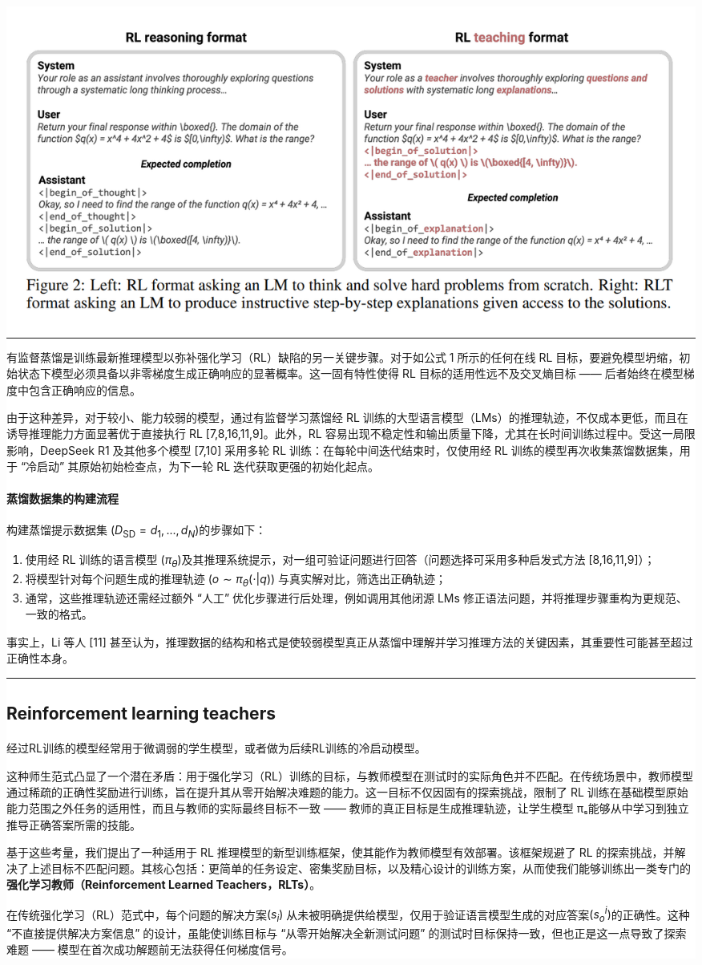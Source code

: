 ![image.png](assets/RL_teaching_format.png)

---

有监督蒸馏是训练最新推理模型以弥补强化学习（RL）缺陷的另一关键步骤。对于如公式 1 所示的任何在线 RL 目标，要避免模型坍缩，初始状态下模型必须具备以非零梯度生成正确响应的显著概率。这一固有特性使得 RL 目标的适用性远不及交叉熵目标 —— 后者始终在模型梯度中包含正确响应的信息。

由于这种差异，对于较小、能力较弱的模型，通过有监督学习蒸馏经 RL 训练的大型语言模型（LMs）的推理轨迹，不仅成本更低，而且在诱导推理能力方面显著优于直接执行 RL [7,8,16,11,9]。此外，RL 容易出现不稳定性和输出质量下降，尤其在长时间训练过程中。受这一局限影响，DeepSeek R1 及其他多个模型 [7,10] 采用多轮 RL 训练：在每轮中间迭代结束时，仅使用经 RL 训练的模型再次收集蒸馏数据集，用于 “冷启动” 其原始初始检查点，为下一轮 RL 迭代获取更强的初始化起点。

#### 蒸馏数据集的构建流程

构建蒸馏提示数据集 $(D_{\text{SD}} = {d_1, ..., d_N})$的步骤如下：

1. 使用经 RL 训练的语言模型 $(\pi_\theta)$及其推理系统提示，对一组可验证问题进行回答（问题选择可采用多种启发式方法 [8,16,11,9]）；
2. 将模型针对每个问题生成的推理轨迹 $(o \sim \pi_\theta(\cdot|q))$ 与真实解对比，筛选出正确轨迹；
3. 通常，这些推理轨迹还需经过额外 “人工” 优化步骤进行后处理，例如调用其他闭源 LMs 修正语法问题，并将推理步骤重构为更规范、一致的格式。

事实上，Li 等人 [11] 甚至认为，推理数据的结构和格式是使较弱模型真正从蒸馏中理解并学习推理方法的关键因素，其重要性可能甚至超过正确性本身。

---

## Reinforcement learning teachers

经过RL训练的模型经常用于微调弱的学生模型，或者做为后续RL训练的冷启动模型。

这种师生范式凸显了一个潜在矛盾：用于强化学习（RL）训练的目标，与教师模型在测试时的实际角色并不匹配。在传统场景中，教师模型通过稀疏的正确性奖励进行训练，旨在提升其从零开始解决难题的能力。这一目标不仅因固有的探索挑战，限制了 RL 训练在基础模型原始能力范围之外任务的适用性，而且与教师的实际最终目标不一致 —— 教师的真正目标是生成推理轨迹，让学生模型 πₛ能够从中学习到独立推导正确答案所需的技能。

基于这些考量，我们提出了一种适用于 RL 推理模型的新型训练框架，使其能作为教师模型有效部署。该框架规避了 RL 的探索挑战，并解决了上述目标不匹配问题。其核心包括：更简单的任务设定、密集奖励目标，以及精心设计的训练方案，从而使我们能够训练出一类专门的**强化学习教师（Reinforcement Learned Teachers，RLTs）**。

在传统强化学习（RL）范式中，每个问题的解决方案$(s_i)$ 从未被明确提供给模型，仅用于验证语言模型生成的对应答案$(s_o^i)$的正确性。这种 “不直接提供解决方案信息” 的设计，虽能使训练目标与 “从零开始解决全新测试问题” 的测试时目标保持一致，但也正是这一点导致了探索难题 —— 模型在首次成功解题前无法获得任何梯度信号。
